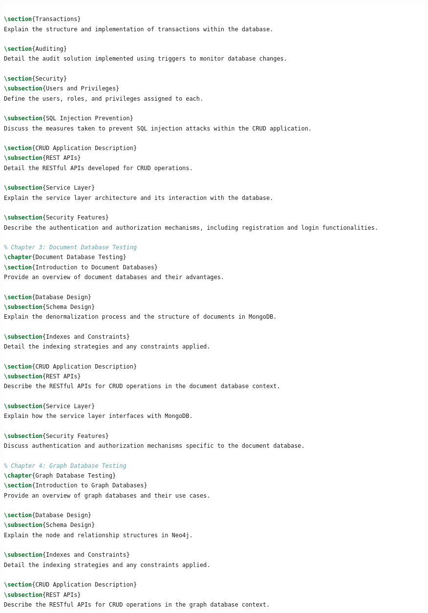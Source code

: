 ```latex

\section{Transactions}
Explain the structure and implementation of transactions within the database.

\section{Auditing}
Detail the audit solution implemented using triggers to monitor database changes.

\section{Security}
\subsection{Users and Privileges}
Define the users, roles, and privileges assigned to each.

\subsection{SQL Injection Prevention}
Discuss the measures taken to prevent SQL injection attacks within the CRUD application.

\section{CRUD Application Description}
\subsection{REST APIs}
Detail the RESTful APIs developed for CRUD operations.

\subsection{Service Layer}
Explain the service layer architecture and its interaction with the database.

\subsection{Security Features}
Describe the authentication and authorization mechanisms, including registration and login functionalities.

% Chapter 3: Document Database Testing
\chapter{Document Database Testing}
\section{Introduction to Document Databases}
Provide an overview of document databases and their advantages.

\section{Database Design}
\subsection{Schema Design}
Explain the denormalization process and the structure of documents in MongoDB.

\subsection{Indexes and Constraints}
Detail the indexing strategies and any constraints applied.

\section{CRUD Application Description}
\subsection{REST APIs}
Describe the RESTful APIs for CRUD operations in the document database context.

\subsection{Service Layer}
Explain how the service layer interfaces with MongoDB.

\subsection{Security Features}
Discuss authentication and authorization mechanisms specific to the document database.

% Chapter 4: Graph Database Testing
\chapter{Graph Database Testing}
\section{Introduction to Graph Databases}
Provide an overview of graph databases and their use cases.

\section{Database Design}
\subsection{Schema Design}
Explain the node and relationship structures in Neo4j.

\subsection{Indexes and Constraints}
Detail the indexing strategies and any constraints applied.

\section{CRUD Application Description}
\subsection{REST APIs}
Describe the RESTful APIs for CRUD operations in the graph database context.

```